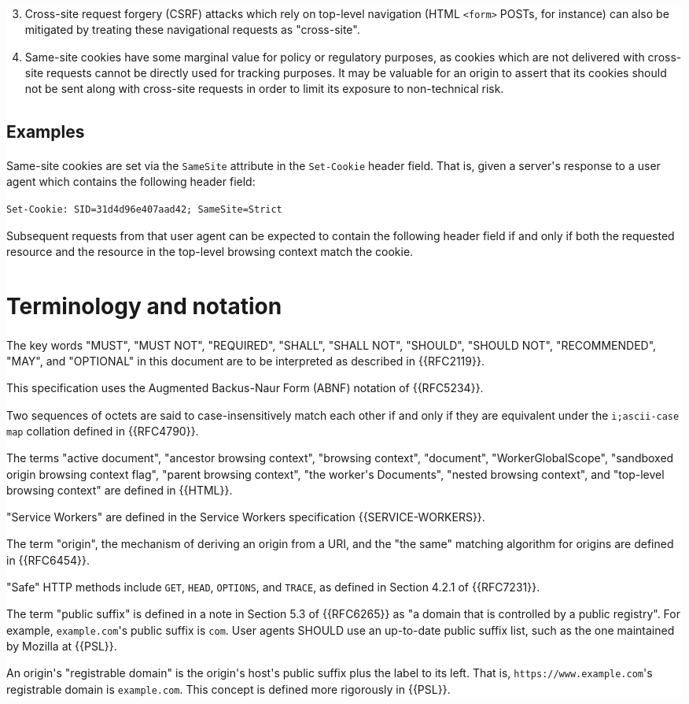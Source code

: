 3. Cross-site request forgery (CSRF) attacks which rely on top-level navigation
   (HTML `<form>` POSTs, for instance) can also be mitigated by treating these
   navigational requests as "cross-site".

4. Same-site cookies have some marginal value for policy or regulatory
   purposes, as cookies which are not delivered with cross-site requests cannot
   be directly used for tracking purposes. It may be valuable for an origin to
   assert that its cookies should not be sent along with cross-site requests in
   order to limit its exposure to non-technical risk.

## Examples

Same-site cookies are set via the `SameSite` attribute in the `Set-Cookie`
header field. That is, given a server's response to a user agent which contains
the following header field:

    Set-Cookie: SID=31d4d96e407aad42; SameSite=Strict

Subsequent requests from that user agent can be expected to contain the
following header field if and only if both the requested resource and the
resource in the top-level browsing context match the cookie.

# Terminology and notation

The key words "MUST", "MUST NOT", "REQUIRED", "SHALL", "SHALL NOT", "SHOULD",
"SHOULD NOT", "RECOMMENDED", "MAY", and "OPTIONAL" in this document are to be
interpreted as described in {{RFC2119}}.

This specification uses the Augmented Backus-Naur Form (ABNF) notation of
{{RFC5234}}.

Two sequences of octets are said to case-insensitively match each other if and
only if they are equivalent under the `i;ascii-casemap` collation defined in
{{RFC4790}}.

The terms "active document", "ancestor browsing context", "browsing context",
"document", "WorkerGlobalScope", "sandboxed origin browsing context flag",
"parent browsing context", "the worker's Documents", "nested browsing context",
and "top-level browsing context" are defined in {{HTML}}.

"Service Workers" are defined in the Service Workers specification
{{SERVICE-WORKERS}}.

The term "origin", the mechanism of deriving an origin from a URI, and the "the
same" matching algorithm for origins are defined in {{RFC6454}}.

"Safe" HTTP methods include `GET`, `HEAD`, `OPTIONS`, and `TRACE`, as defined
in Section 4.2.1 of {{RFC7231}}.

The term "public suffix" is defined in a note in Section 5.3 of {{RFC6265}} as
"a domain that is controlled by a public registry". For example, `example.com`'s
public suffix is `com`. User agents SHOULD use an up-to-date public suffix list,
such as the one maintained by Mozilla at {{PSL}}.

An origin's "registrable domain" is the origin's host's public suffix plus the
label to its left. That is, `https://www.example.com`'s registrable domain is
`example.com`. This concept is defined more rigorously in {{PSL}}.
